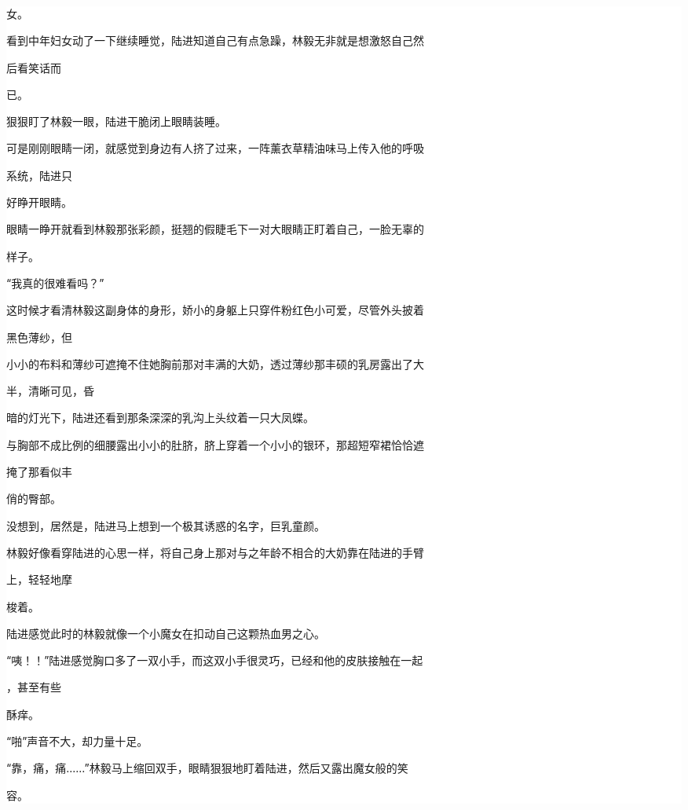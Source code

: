 

女。



看到中年妇女动了一下继续睡觉，陆进知道自己有点急躁，林毅无非就是想激怒自己然

后看笑话而



已。

狠狠盯了林毅一眼，陆进干脆闭上眼睛装睡。

可是刚刚眼睛一闭，就感觉到身边有人挤了过来，一阵薰衣草精油味马上传入他的呼吸

系统，陆进只

好睁开眼睛。

眼睛一睁开就看到林毅那张彩颜，挺翘的假睫毛下一对大眼睛正盯着自己，一脸无辜的

样子。

“我真的很难看吗？”

这时候才看清林毅这副身体的身形，娇小的身躯上只穿件粉红色小可爱，尽管外头披着

黑色薄纱，但

小小的布料和薄纱可遮掩不住她胸前那对丰满的大奶，透过薄纱那丰硕的乳房露出了大

半，清晰可见，昏

暗的灯光下，陆进还看到那条深深的乳沟上头纹着一只大凤蝶。

与胸部不成比例的细腰露出小小的肚脐，脐上穿着一个小小的银环，那超短窄裙恰恰遮

掩了那看似丰

俏的臀部。

没想到，居然是，陆进马上想到一个极其诱惑的名字，巨乳童颜。

林毅好像看穿陆进的心思一样，将自己身上那对与之年龄不相合的大奶靠在陆进的手臂

上，轻轻地摩

梭着。

陆进感觉此时的林毅就像一个小魔女在扣动自己这颗热血男之心。

“咦！！”陆进感觉胸口多了一双小手，而这双小手很灵巧，已经和他的皮肤接触在一起

，甚至有些



酥痒。



“啪”声音不大，却力量十足。

“靠，痛，痛......”林毅马上缩回双手，眼睛狠狠地盯着陆进，然后又露出魔女般的笑

容。
